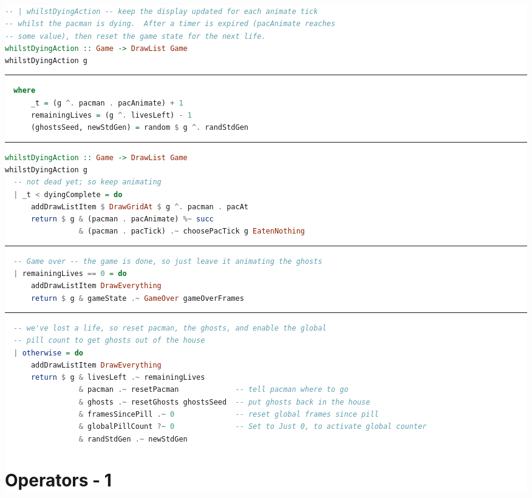 ```haskell
-- | whilstDyingAction -- keep the display updated for each animate tick
-- whilst the pacman is dying.  After a timer is expired (pacAnimate reaches
-- some value), then reset the game state for the next life.
whilstDyingAction :: Game -> DrawList Game
whilstDyingAction g
```

---

```haskell
  where
      _t = (g ^. pacman . pacAnimate) + 1
      remainingLives = (g ^. livesLeft) - 1
      (ghostsSeed, newStdGen) = random $ g ^. randStdGen
```

---

```haskell
whilstDyingAction :: Game -> DrawList Game
whilstDyingAction g
  -- not dead yet; so keep animating
  | _t < dyingComplete = do
      addDrawListItem $ DrawGridAt $ g ^. pacman . pacAt
      return $ g & (pacman . pacAnimate) %~ succ
                 & (pacman . pacTick) .~ choosePacTick g EatenNothing
```

---

```haskell
  -- Game over -- the game is done, so just leave it animating the ghosts
  | remainingLives == 0 = do
      addDrawListItem DrawEverything
      return $ g & gameState .~ GameOver gameOverFrames
```

---

```haskell
  -- we've lost a life, so reset pacman, the ghosts, and enable the global
  -- pill count to get ghosts out of the house
  | otherwise = do
      addDrawListItem DrawEverything
      return $ g & livesLeft .~ remainingLives
                 & pacman .~ resetPacman             -- tell pacman where to go
                 & ghosts .~ resetGhosts ghostsSeed  -- put ghosts back in the house
                 & framesSincePill .~ 0              -- reset global frames since pill
                 & globalPillCount ?~ 0              -- Set to Just 0, to activate global counter
                 & randStdGen .~ newStdGen
```

# Operators - 1

